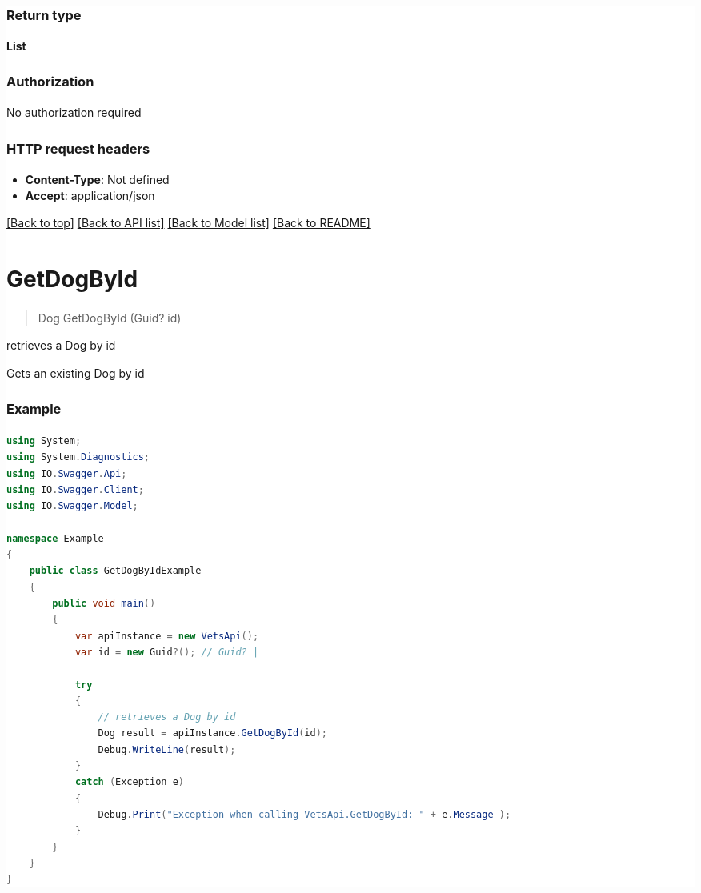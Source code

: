 ### Return type

**List<string>**

### Authorization

No authorization required

### HTTP request headers

 - **Content-Type**: Not defined
 - **Accept**: application/json

[[Back to top]](#) [[Back to API list]](../README.md#documentation-for-api-endpoints) [[Back to Model list]](../README.md#documentation-for-models) [[Back to README]](../README.md)
<a name="getdogbyid"></a>
# **GetDogById**
> Dog GetDogById (Guid? id)

retrieves a Dog by id

Gets an existing Dog by id

### Example
```csharp
using System;
using System.Diagnostics;
using IO.Swagger.Api;
using IO.Swagger.Client;
using IO.Swagger.Model;

namespace Example
{
    public class GetDogByIdExample
    {
        public void main()
        {
            var apiInstance = new VetsApi();
            var id = new Guid?(); // Guid? | 

            try
            {
                // retrieves a Dog by id
                Dog result = apiInstance.GetDogById(id);
                Debug.WriteLine(result);
            }
            catch (Exception e)
            {
                Debug.Print("Exception when calling VetsApi.GetDogById: " + e.Message );
            }
        }
    }
}
```
